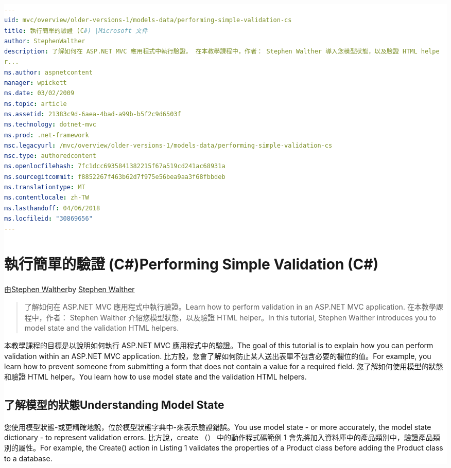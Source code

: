 ```yaml
---
uid: mvc/overview/older-versions-1/models-data/performing-simple-validation-cs
title: 執行簡單的驗證 (C#) |Microsoft 文件
author: StephenWalther
description: 了解如何在 ASP.NET MVC 應用程式中執行驗證。 在本教學課程中，作者： Stephen Walther 導入您模型狀態，以及驗證 HTML helper...
ms.author: aspnetcontent
manager: wpickett
ms.date: 03/02/2009
ms.topic: article
ms.assetid: 21383c9d-6aea-4bad-a99b-b5f2c9d6503f
ms.technology: dotnet-mvc
ms.prod: .net-framework
msc.legacyurl: /mvc/overview/older-versions-1/models-data/performing-simple-validation-cs
msc.type: authoredcontent
ms.openlocfilehash: 7fc1dcc6935841382215f67a519cd241ac68931a
ms.sourcegitcommit: f8852267f463b62d7f975e56bea9aa3f68fbbdeb
ms.translationtype: MT
ms.contentlocale: zh-TW
ms.lasthandoff: 04/06/2018
ms.locfileid: "30869656"
---
```

<a name="performing-simple-validation-c"></a><span data-ttu-id="ef73a-104">執行簡單的驗證 (C#)</span><span class="sxs-lookup"><span data-stu-id="ef73a-104">Performing Simple Validation (C#)</span></span>
====================
<span data-ttu-id="ef73a-105">由[Stephen Walther](https://github.com/StephenWalther)</span><span class="sxs-lookup"><span data-stu-id="ef73a-105">by [Stephen Walther](https://github.com/StephenWalther)</span></span>

> <span data-ttu-id="ef73a-106">了解如何在 ASP.NET MVC 應用程式中執行驗證。</span><span class="sxs-lookup"><span data-stu-id="ef73a-106">Learn how to perform validation in an ASP.NET MVC application.</span></span> <span data-ttu-id="ef73a-107">在本教學課程中，作者： Stephen Walther 介紹您模型狀態，以及驗證 HTML helper。</span><span class="sxs-lookup"><span data-stu-id="ef73a-107">In this tutorial, Stephen Walther introduces you to model state and the validation HTML helpers.</span></span>


<span data-ttu-id="ef73a-108">本教學課程的目標是以說明如何執行 ASP.NET MVC 應用程式中的驗證。</span><span class="sxs-lookup"><span data-stu-id="ef73a-108">The goal of this tutorial is to explain how you can perform validation within an ASP.NET MVC application.</span></span> <span data-ttu-id="ef73a-109">比方說，您會了解如何防止某人送出表單不包含必要的欄位的值。</span><span class="sxs-lookup"><span data-stu-id="ef73a-109">For example, you learn how to prevent someone from submitting a form that does not contain a value for a required field.</span></span> <span data-ttu-id="ef73a-110">您了解如何使用模型的狀態和驗證 HTML helper。</span><span class="sxs-lookup"><span data-stu-id="ef73a-110">You learn how to use model state and the validation HTML helpers.</span></span>

## <a name="understanding-model-state"></a><span data-ttu-id="ef73a-111">了解模型的狀態</span><span class="sxs-lookup"><span data-stu-id="ef73a-111">Understanding Model State</span></span>

<span data-ttu-id="ef73a-112">您使用模型狀態-或更精確地說，位於模型狀態字典中-來表示驗證錯誤。</span><span class="sxs-lookup"><span data-stu-id="ef73a-112">You use model state - or more accurately, the model state dictionary - to represent validation errors.</span></span> <span data-ttu-id="ef73a-113">比方說，create （） 中的動作程式碼範例 1 會先將加入資料庫中的產品類別中，驗證產品類別的屬性。</span><span class="sxs-lookup"><span data-stu-id="ef73a-113">For example, the Create() action in Listing 1 validates the properties of a Product class before adding the Product class to a database.</span></span>
